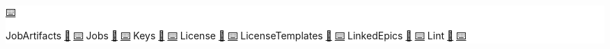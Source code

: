 <a href="./src/resources/IssuesStatistics.ts">⌨️</a>
</td>
</tr>
<tr>
<th>JobArtifacts</th>
<td>
<a href="https://docs.gitlab.com/16.4/ee/api/job_artifacts.html">🦊</a>
</td>
<td>
<a href="./src/resources/JobArtifacts.ts">⌨️</a>
</td>
</tr>
<tr>
<th>Jobs</th>
<td>
<a href="https://docs.gitlab.com/16.4/ee/api/jobs.html">🦊</a>
</td>
<td>
<a href="./src/resources/Jobs.ts">⌨️</a>
</td>
</tr>
<tr>
<th>Keys</th>
<td>
<a href="https://docs.gitlab.com/16.4/ee/api/keys.html">🦊</a>
</td>
<td>
<a href="./src/resources/Keys.ts">⌨️</a>
</td>
</tr>
<tr>
<th>License</th>
<td>
<a href="https://docs.gitlab.com/16.4/ee/api/license.html">🦊</a>
</td>
<td>
<a href="./src/resources/License.ts">⌨️</a>
</td>
</tr>
<tr>
<th>LicenseTemplates</th>
<td>
<a href="https://docs.gitlab.com/16.4/ee/api/templates/licenses.html">🦊</a>
</td>
<td>
<a href="./src/resources/LicenseTemplates.ts">⌨️</a>
</td>
</tr>
<tr>
<th>LinkedEpics</th>
<td>
<a href="https://docs.gitlab.com/16.4/ee/api/linked_epics.html">🦊</a>
</td>
<td>
<a href="./src/resources/LinkedEpics.ts">⌨️</a>
</td>
</tr>
<tr>
<th>Lint</th>
<td>
<a href="https://docs.gitlab.com/16.4/ee/api/lint.html">🦊</a>
</td>
<td>
<a href="./src/resources/Lint.ts">⌨️</a>